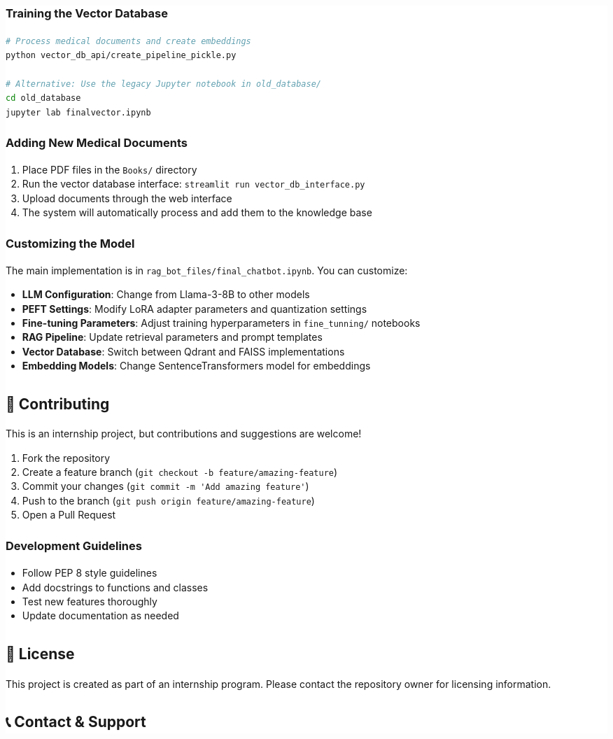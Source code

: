 ### Training the Vector Database

```bash
# Process medical documents and create embeddings
python vector_db_api/create_pipeline_pickle.py

# Alternative: Use the legacy Jupyter notebook in old_database/
cd old_database
jupyter lab finalvector.ipynb
```

### Adding New Medical Documents

1. Place PDF files in the `Books/` directory
2. Run the vector database interface: `streamlit run vector_db_interface.py`
3. Upload documents through the web interface
4. The system will automatically process and add them to the knowledge base

### Customizing the Model

The main implementation is in `rag_bot_files/final_chatbot.ipynb`. You can customize:
- **LLM Configuration**: Change from Llama-3-8B to other models
- **PEFT Settings**: Modify LoRA adapter parameters and quantization settings
- **Fine-tuning Parameters**: Adjust training hyperparameters in `fine_tunning/` notebooks
- **RAG Pipeline**: Update retrieval parameters and prompt templates
- **Vector Database**: Switch between Qdrant and FAISS implementations
- **Embedding Models**: Change SentenceTransformers model for embeddings

## 🤝 Contributing

This is an internship project, but contributions and suggestions are welcome!

1. Fork the repository
2. Create a feature branch (`git checkout -b feature/amazing-feature`)
3. Commit your changes (`git commit -m 'Add amazing feature'`)
4. Push to the branch (`git push origin feature/amazing-feature`)
5. Open a Pull Request

### Development Guidelines
- Follow PEP 8 style guidelines
- Add docstrings to functions and classes
- Test new features thoroughly
- Update documentation as needed

## 📄 License

This project is created as part of an internship program. Please contact the repository owner for licensing information.

## 📞 Contact & Support
